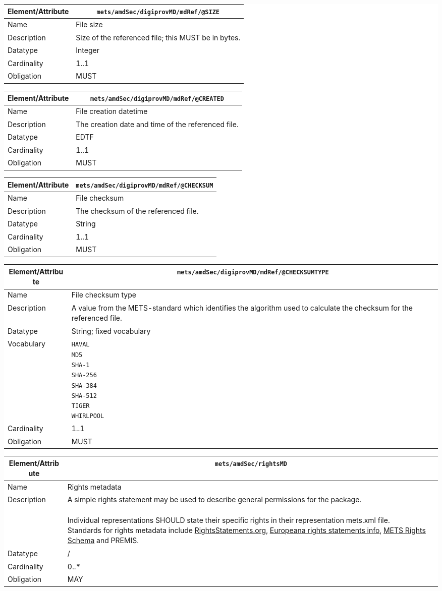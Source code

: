 | Element/Attribute | `mets/amdSec/digiprovMD/mdRef/@SIZE` |
|-----------------------|-----------|
| Name | File size |
| Description | Size of the referenced file; this MUST be in bytes. |
| Datatype | Integer |
| Cardinality | 1..1 |
| Obligation | MUST |

| Element/Attribute | `mets/amdSec/digiprovMD/mdRef/@CREATED` |
|-----------------------|-----------|
| Name | File creation datetime |
| Description | The creation date and time of the referenced file. |
| Datatype | EDTF |
| Cardinality | 1..1 |
| Obligation | MUST |

| Element/Attribute | `mets/amdSec/digiprovMD/mdRef/@CHECKSUM` |
|-----------------------|-----------|
| Name | File checksum |
| Description | The checksum of the referenced file. |
| Datatype | String |
| Cardinality | 1..1 |
| Obligation | MUST |

| Element/Attribute | `mets/amdSec/digiprovMD/mdRef/@CHECKSUMTYPE` |
|-----------------------|-----------|
| Name | File checksum type |
| Description | A value from the METS-standard which identifies the algorithm used to calculate the checksum for the referenced file. |
| Datatype | String; fixed vocabulary |
| Vocabulary | `HAVAL`<br>`MD5`<br>`SHA-1`<br>`SHA-256`<br>`SHA-384`<br>`SHA-512`<br>`TIGER`<br>`WHIRLPOOL` |
| Cardinality | 1..1 |
| Obligation | MUST |

| Element/Attribute | `mets/amdSec/rightsMD` |
|-----------------------|-----------|
| Name | Rights metadata |
| Description | A simple rights statement may be used to describe general permissions for the package.<br><br>Individual representations SHOULD state their specific rights in their representation mets.xml file.<br>Standards for rights metadata include <a href="http://rightsstatements.org/" target="_blank" rel="noopener noreferrer">RightsStatements.org</a>, <a href="https://pro.europeana.eu/page/available-rights-statements" target="_blank" rel="noopener noreferrer">Europeana rights statements info</a>, <a href="https://github.com/mets/METS-Rights-Schema" target="_blank" rel="noopener noreferrer">METS Rights Schema</a> and PREMIS.<br> |
| Datatype | / |
| Cardinality | 0..* |
| Obligation | MAY |
